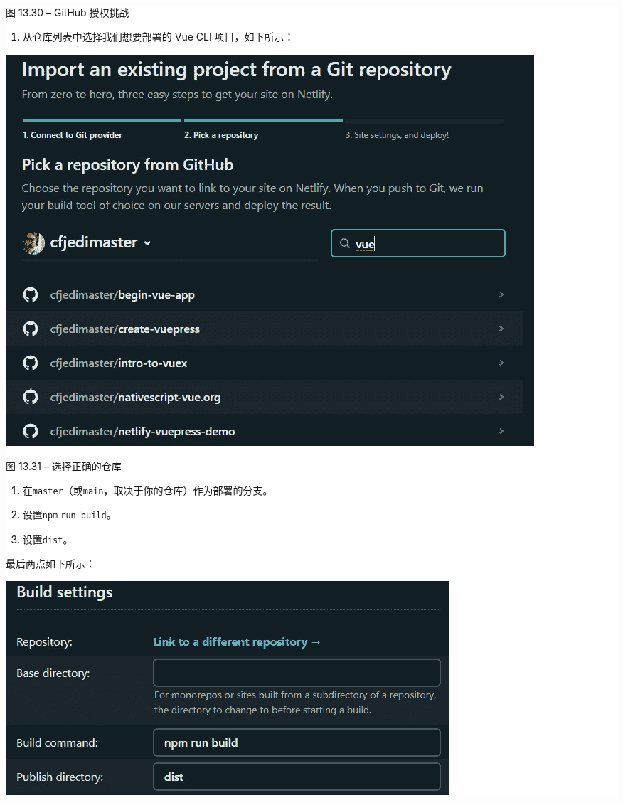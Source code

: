 图 13.30 – GitHub 授权挑战

1.  从仓库列表中选择我们想要部署的 Vue CLI 项目，如下所示：

![图 13.31 – 选择正确的仓库](img/Figure_13.31_B18645.jpg)

图 13.31 – 选择正确的仓库

1.  在`master`（或`main`，取决于你的仓库）作为部署的分支。

1.  设置`npm` `run build`。

1.  设置`dist`。

最后两点如下所示：

![图 13.32 – Netlify 构建配置标签页已填写正确的设置](img/Figure_13.32_B18645.jpg)
